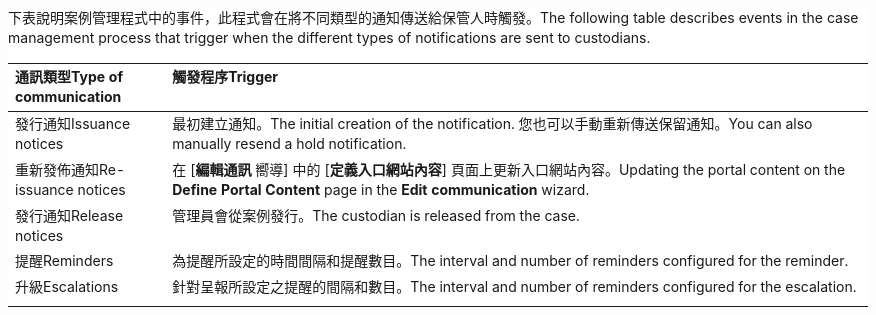 <span data-ttu-id="1f0c9-219">下表說明案例管理程式中的事件，此程式會在將不同類型的通知傳送給保管人時觸發。</span><span class="sxs-lookup"><span data-stu-id="1f0c9-219">The following table describes events in the case management process that trigger when the different types of notifications are sent to custodians.</span></span>

|<span data-ttu-id="1f0c9-220">通訊類型</span><span class="sxs-lookup"><span data-stu-id="1f0c9-220">Type of communication</span></span>|<span data-ttu-id="1f0c9-221">觸發程序</span><span class="sxs-lookup"><span data-stu-id="1f0c9-221">Trigger</span></span> |
|:---------|:---------|
|<span data-ttu-id="1f0c9-222">發行通知</span><span class="sxs-lookup"><span data-stu-id="1f0c9-222">Issuance notices</span></span>|<span data-ttu-id="1f0c9-223">最初建立通知。</span><span class="sxs-lookup"><span data-stu-id="1f0c9-223">The initial creation of the notification.</span></span> <span data-ttu-id="1f0c9-224">您也可以手動重新傳送保留通知。</span><span class="sxs-lookup"><span data-stu-id="1f0c9-224">You can also manually resend a hold notification.</span></span> |
|<span data-ttu-id="1f0c9-225">重新發佈通知</span><span class="sxs-lookup"><span data-stu-id="1f0c9-225">Re-issuance notices</span></span>|<span data-ttu-id="1f0c9-226">在 [**編輯通訊** 嚮導] 中的 [**定義入口網站內容**] 頁面上更新入口網站內容。</span><span class="sxs-lookup"><span data-stu-id="1f0c9-226">Updating the portal content on the **Define Portal Content** page in the **Edit communication** wizard.</span></span>|
|<span data-ttu-id="1f0c9-227">發行通知</span><span class="sxs-lookup"><span data-stu-id="1f0c9-227">Release notices</span></span>|<span data-ttu-id="1f0c9-228">管理員會從案例發行。</span><span class="sxs-lookup"><span data-stu-id="1f0c9-228">The custodian is released from the case.</span></span>|
|<span data-ttu-id="1f0c9-229">提醒</span><span class="sxs-lookup"><span data-stu-id="1f0c9-229">Reminders</span></span>|<span data-ttu-id="1f0c9-230">為提醒所設定的時間間隔和提醒數目。</span><span class="sxs-lookup"><span data-stu-id="1f0c9-230">The interval and number of reminders configured for the reminder.</span></span>|
|<span data-ttu-id="1f0c9-231">升級</span><span class="sxs-lookup"><span data-stu-id="1f0c9-231">Escalations</span></span>|<span data-ttu-id="1f0c9-232">針對呈報所設定之提醒的間隔和數目。</span><span class="sxs-lookup"><span data-stu-id="1f0c9-232">The interval and number of reminders configured for the escalation.</span></span>|
|||
